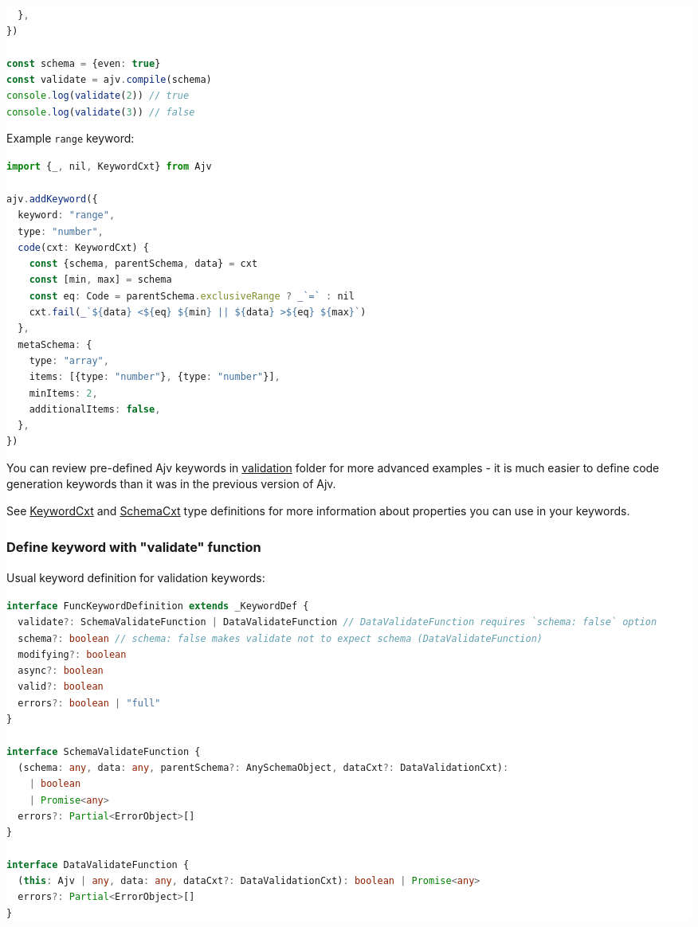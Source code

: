 ```typescript
  },
})

const schema = {even: true}
const validate = ajv.compile(schema)
console.log(validate(2)) // true
console.log(validate(3)) // false
```

Example `range` keyword:

```typescript
import {_, nil, KeywordCxt} from Ajv

ajv.addKeyword({
  keyword: "range",
  type: "number",
  code(cxt: KeywordCxt) {
    const {schema, parentSchema, data} = cxt
    const [min, max] = schema
    const eq: Code = parentSchema.exclusiveRange ? _`=` : nil
    cxt.fail(_`${data} <${eq} ${min} || ${data} >${eq} ${max}`)
  },
  metaSchema: {
    type: "array",
    items: [{type: "number"}, {type: "number"}],
    minItems: 2,
    additionalItems: false,
  },
})
```

You can review pre-defined Ajv keywords in [validation](https://github.com/ajv-validator/ajv/blob/master/lib/validation) folder for more advanced examples - it is much easier to define code generation keywords than it was in the previous version of Ajv.

See [KeywordCxt](https://github.com/ajv-validator/ajv/blob/master/lib/compile/validate/index.ts) and [SchemaCxt](https://github.com/ajv-validator/ajv/blob/master/lib/compile/index.ts) type definitions for more information about properties you can use in your keywords.

### Define keyword with "validate" function

Usual keyword definition for validation keywords:

```typescript
interface FuncKeywordDefinition extends _KeywordDef {
  validate?: SchemaValidateFunction | DataValidateFunction // DataValidateFunction requires `schema: false` option
  schema?: boolean // schema: false makes validate not to expect schema (DataValidateFunction)
  modifying?: boolean
  async?: boolean
  valid?: boolean
  errors?: boolean | "full"
}

interface SchemaValidateFunction {
  (schema: any, data: any, parentSchema?: AnySchemaObject, dataCxt?: DataValidationCxt):
    | boolean
    | Promise<any>
  errors?: Partial<ErrorObject>[]
}

interface DataValidateFunction {
  (this: Ajv | any, data: any, dataCxt?: DataValidationCxt): boolean | Promise<any>
  errors?: Partial<ErrorObject>[]
}
```